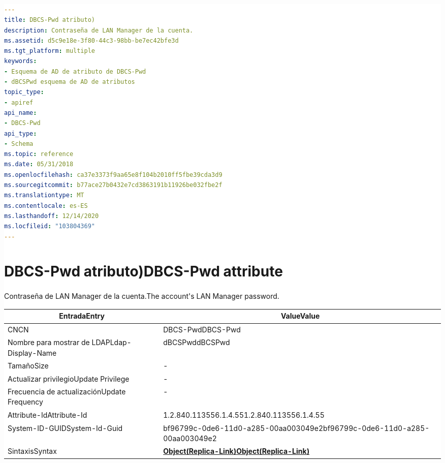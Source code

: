 ```yaml
---
title: DBCS-Pwd atributo)
description: Contraseña de LAN Manager de la cuenta.
ms.assetid: d5c9e18e-3f80-44c3-98bb-be7ec42bfe3d
ms.tgt_platform: multiple
keywords:
- Esquema de AD de atributo de DBCS-Pwd
- dBCSPwd esquema de AD de atributos
topic_type:
- apiref
api_name:
- DBCS-Pwd
api_type:
- Schema
ms.topic: reference
ms.date: 05/31/2018
ms.openlocfilehash: ca37e3373f9aa65e8f104b2010ff5fbe39cda3d9
ms.sourcegitcommit: b77ace27b0432e7cd3863191b11926be032fbe2f
ms.translationtype: MT
ms.contentlocale: es-ES
ms.lasthandoff: 12/14/2020
ms.locfileid: "103804369"
---
```

# <a name="dbcs-pwd-attribute"></a><span data-ttu-id="feb1b-105">DBCS-Pwd atributo)</span><span class="sxs-lookup"><span data-stu-id="feb1b-105">DBCS-Pwd attribute</span></span>

<span data-ttu-id="feb1b-106">Contraseña de LAN Manager de la cuenta.</span><span class="sxs-lookup"><span data-stu-id="feb1b-106">The account's LAN Manager password.</span></span>



| <span data-ttu-id="feb1b-107">Entrada</span><span class="sxs-lookup"><span data-stu-id="feb1b-107">Entry</span></span> | <span data-ttu-id="feb1b-108">Value</span><span class="sxs-lookup"><span data-stu-id="feb1b-108">Value</span></span> |
|-------------------|-------------------------------------------------------|
| <span data-ttu-id="feb1b-109">CN</span><span class="sxs-lookup"><span data-stu-id="feb1b-109">CN</span></span>                | <span data-ttu-id="feb1b-110">DBCS-Pwd</span><span class="sxs-lookup"><span data-stu-id="feb1b-110">DBCS-Pwd</span></span>                                              |
| <span data-ttu-id="feb1b-111">Nombre para mostrar de LDAP</span><span class="sxs-lookup"><span data-stu-id="feb1b-111">Ldap-Display-Name</span></span> | <span data-ttu-id="feb1b-112">dBCSPwd</span><span class="sxs-lookup"><span data-stu-id="feb1b-112">dBCSPwd</span></span>                                               |
| <span data-ttu-id="feb1b-113">Tamaño</span><span class="sxs-lookup"><span data-stu-id="feb1b-113">Size</span></span>              | \-                                                    |
| <span data-ttu-id="feb1b-114">Actualizar privilegio</span><span class="sxs-lookup"><span data-stu-id="feb1b-114">Update Privilege</span></span>  | \-                                                    |
| <span data-ttu-id="feb1b-115">Frecuencia de actualización</span><span class="sxs-lookup"><span data-stu-id="feb1b-115">Update Frequency</span></span>  | \-                                                    |
| <span data-ttu-id="feb1b-116">Attribute-Id</span><span class="sxs-lookup"><span data-stu-id="feb1b-116">Attribute-Id</span></span>      | <span data-ttu-id="feb1b-117">1.2.840.113556.1.4.55</span><span class="sxs-lookup"><span data-stu-id="feb1b-117">1.2.840.113556.1.4.55</span></span>                                 |
| <span data-ttu-id="feb1b-118">System-ID-GUID</span><span class="sxs-lookup"><span data-stu-id="feb1b-118">System-Id-Guid</span></span>    | <span data-ttu-id="feb1b-119">bf96799c-0de6-11d0-a285-00aa003049e2</span><span class="sxs-lookup"><span data-stu-id="feb1b-119">bf96799c-0de6-11d0-a285-00aa003049e2</span></span>                  |
| <span data-ttu-id="feb1b-120">Sintaxis</span><span class="sxs-lookup"><span data-stu-id="feb1b-120">Syntax</span></span>            | [<span data-ttu-id="feb1b-121">**Object(Replica-Link)**</span><span class="sxs-lookup"><span data-stu-id="feb1b-121">**Object(Replica-Link)**</span></span>](s-object-replica-link.md) |

